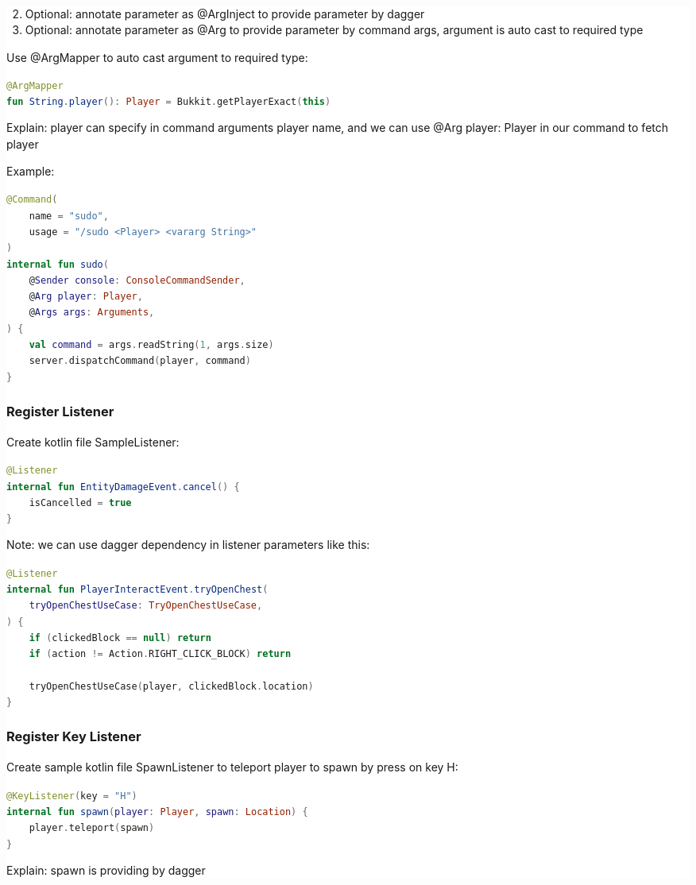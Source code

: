 2. Optional: annotate parameter as @ArgInject to provide parameter by dagger
3. Optional: annotate parameter as @Arg to provide parameter by command args, argument is auto cast to required type

Use @ArgMapper to auto cast argument to required type:

````kotlin
@ArgMapper
fun String.player(): Player = Bukkit.getPlayerExact(this)
````

Explain: player can specify in command arguments player name, and we can use @Arg player: Player in our command to fetch player

Example:
````kotlin
@Command(
    name = "sudo",
    usage = "/sudo <Player> <vararg String>"
)
internal fun sudo(
    @Sender console: ConsoleCommandSender,
    @Arg player: Player,
    @Args args: Arguments,
) {
    val command = args.readString(1, args.size)
    server.dispatchCommand(player, command)
}
````

###
### Register Listener
Create kotlin file SampleListener:
````kotlin
@Listener
internal fun EntityDamageEvent.cancel() {
    isCancelled = true
}
````

Note: we can use dagger dependency in listener parameters like this:

````kotlin
@Listener
internal fun PlayerInteractEvent.tryOpenChest(
    tryOpenChestUseCase: TryOpenChestUseCase,
) {
    if (clickedBlock == null) return
    if (action != Action.RIGHT_CLICK_BLOCK) return

    tryOpenChestUseCase(player, clickedBlock.location)
}
````

###
### Register Key Listener
Create sample kotlin file SpawnListener to teleport player to spawn by press on key H:
````kotlin
@KeyListener(key = "H")
internal fun spawn(player: Player, spawn: Location) {
    player.teleport(spawn)
}
````
Explain: spawn is providing by dagger
